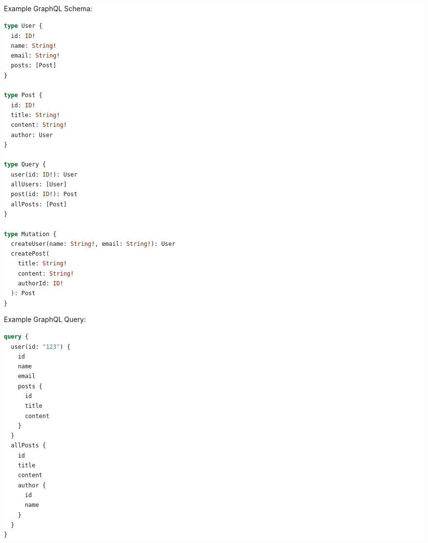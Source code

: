 Example GraphQL Schema:

```graphql
type User {
  id: ID!
  name: String!
  email: String!
  posts: [Post]
}

type Post {
  id: ID!
  title: String!
  content: String!
  author: User
}

type Query {
  user(id: ID!): User
  allUsers: [User]
  post(id: ID!): Post
  allPosts: [Post]
}

type Mutation {
  createUser(name: String!, email: String!): User
  createPost(
    title: String!
    content: String!
    authorId: ID!
  ): Post
}
```

Example GraphQL Query:

```graphql
query {
  user(id: "123") {
    id
    name
    email
    posts {
      id
      title
      content
    }
  }
  allPosts {
    id
    title
    content
    author {
      id
      name
    }
  }
}
```
